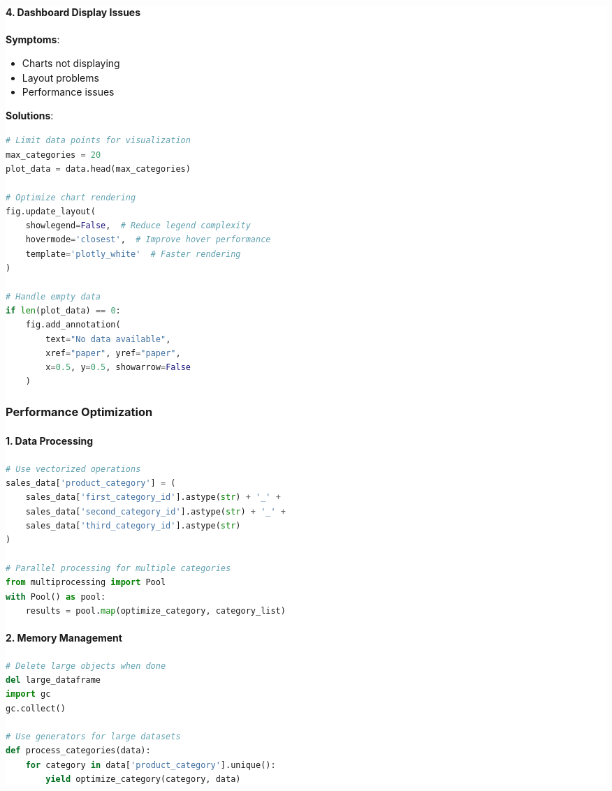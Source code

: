 #### 4. Dashboard Display Issues
**Symptoms**:
- Charts not displaying
- Layout problems
- Performance issues

**Solutions**:
```python
# Limit data points for visualization
max_categories = 20
plot_data = data.head(max_categories)

# Optimize chart rendering
fig.update_layout(
    showlegend=False,  # Reduce legend complexity
    hovermode='closest',  # Improve hover performance
    template='plotly_white'  # Faster rendering
)

# Handle empty data
if len(plot_data) == 0:
    fig.add_annotation(
        text="No data available",
        xref="paper", yref="paper",
        x=0.5, y=0.5, showarrow=False
    )
```

### Performance Optimization

#### 1. Data Processing
```python
# Use vectorized operations
sales_data['product_category'] = (
    sales_data['first_category_id'].astype(str) + '_' +
    sales_data['second_category_id'].astype(str) + '_' +
    sales_data['third_category_id'].astype(str)
)

# Parallel processing for multiple categories
from multiprocessing import Pool
with Pool() as pool:
    results = pool.map(optimize_category, category_list)
```

#### 2. Memory Management
```python
# Delete large objects when done
del large_dataframe
import gc
gc.collect()

# Use generators for large datasets
def process_categories(data):
    for category in data['product_category'].unique():
        yield optimize_category(category, data)
```
